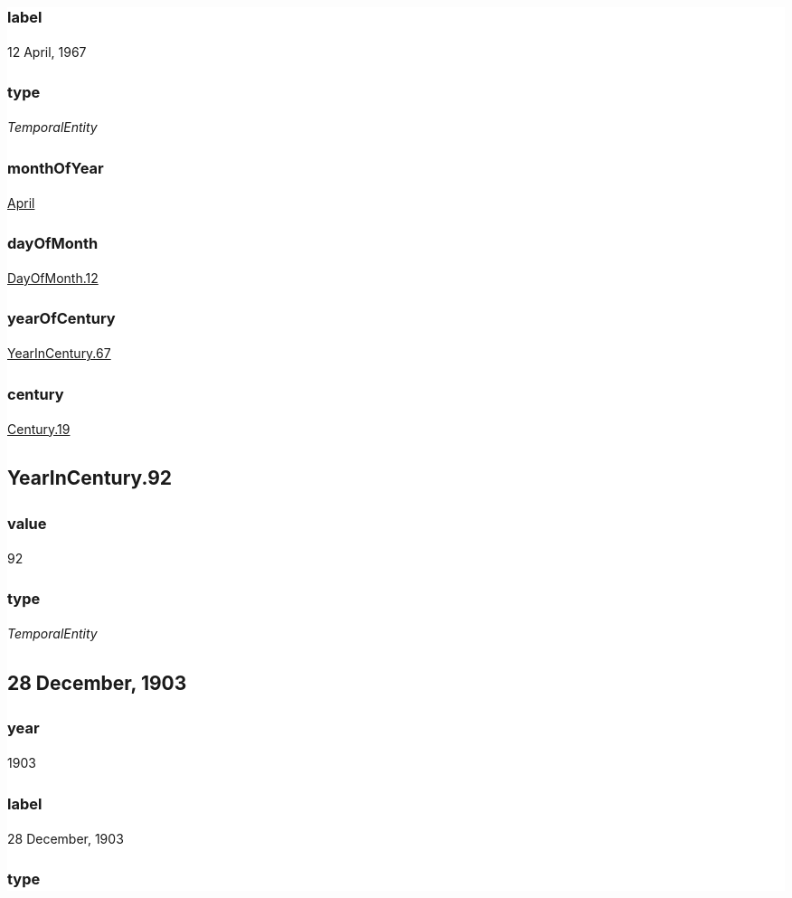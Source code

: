 ### label


12 April, 1967

### type


*TemporalEntity*

### monthOfYear


[April](#April)

### dayOfMonth


[DayOfMonth.12](#DayOfMonth.12)

### yearOfCentury


[YearInCentury.67](#YearInCentury.67)

### century


[Century.19](#Century.19)

## YearInCentury.92

### value


92

### type


*TemporalEntity*

## 28 December, 1903

### year


1903

### label


28 December, 1903

### type
